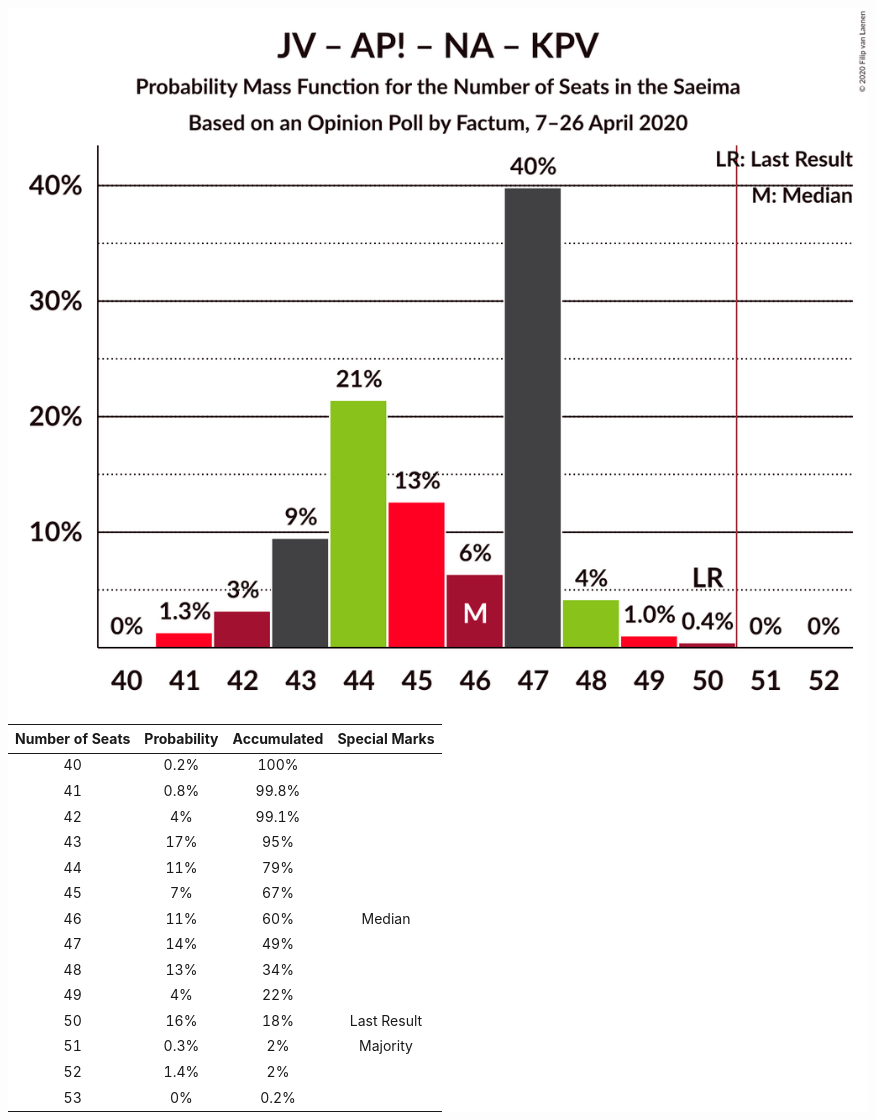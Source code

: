 ![Graph with seats probability mass function not yet produced](2020-04-26-Factum-coalitions-seats-pmf-jv–ap–na–kpv.png "Seats Probability Mass Function")

| Number of Seats | Probability | Accumulated | Special Marks |
|:---------------:|:-----------:|:-----------:|:-------------:|
| 40 | 0.2% | 100% |  |
| 41 | 0.8% | 99.8% |  |
| 42 | 4% | 99.1% |  |
| 43 | 17% | 95% |  |
| 44 | 11% | 79% |  |
| 45 | 7% | 67% |  |
| 46 | 11% | 60% | Median |
| 47 | 14% | 49% |  |
| 48 | 13% | 34% |  |
| 49 | 4% | 22% |  |
| 50 | 16% | 18% | Last Result |
| 51 | 0.3% | 2% | Majority |
| 52 | 1.4% | 2% |  |
| 53 | 0% | 0.2% |  |